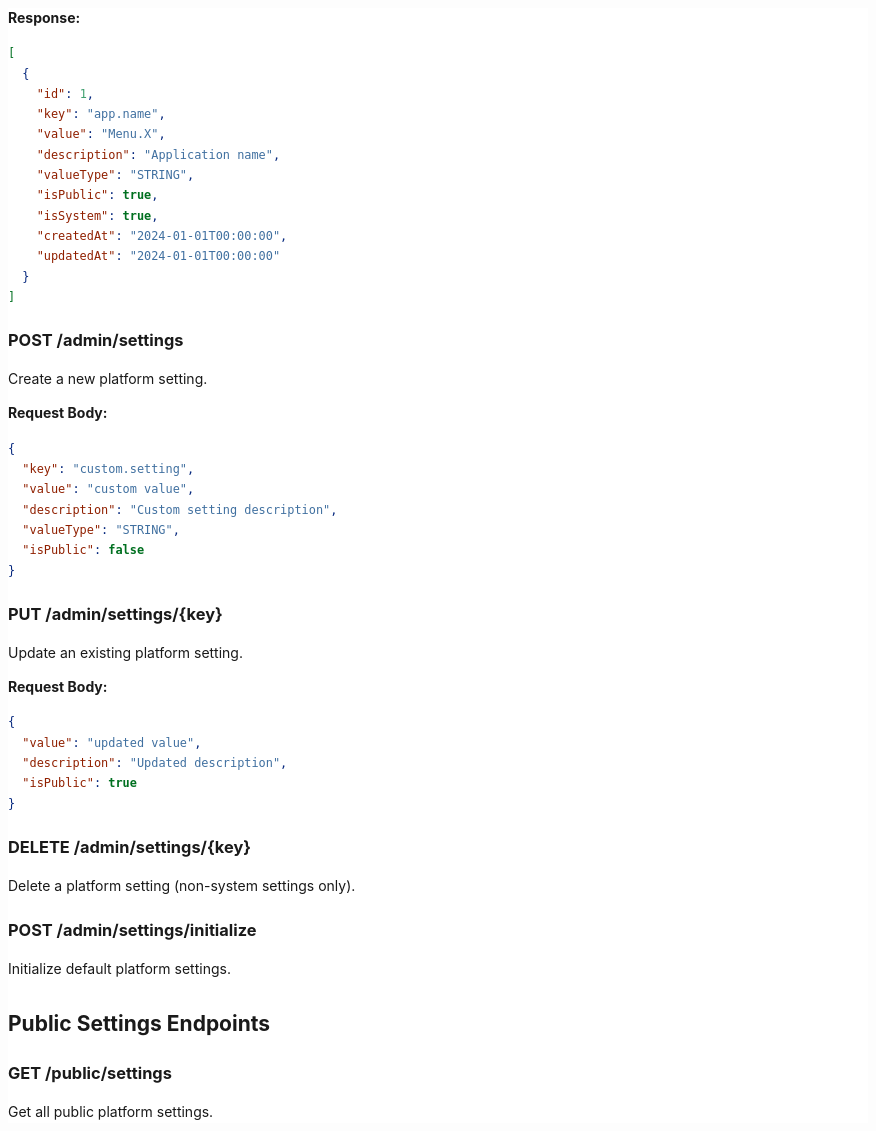 **Response:**
```json
[
  {
    "id": 1,
    "key": "app.name",
    "value": "Menu.X",
    "description": "Application name",
    "valueType": "STRING",
    "isPublic": true,
    "isSystem": true,
    "createdAt": "2024-01-01T00:00:00",
    "updatedAt": "2024-01-01T00:00:00"
  }
]
```

### POST /admin/settings
Create a new platform setting.

**Request Body:**
```json
{
  "key": "custom.setting",
  "value": "custom value",
  "description": "Custom setting description",
  "valueType": "STRING",
  "isPublic": false
}
```

### PUT /admin/settings/{key}
Update an existing platform setting.

**Request Body:**
```json
{
  "value": "updated value",
  "description": "Updated description",
  "isPublic": true
}
```

### DELETE /admin/settings/{key}
Delete a platform setting (non-system settings only).

### POST /admin/settings/initialize
Initialize default platform settings.

## Public Settings Endpoints

### GET /public/settings
Get all public platform settings.
